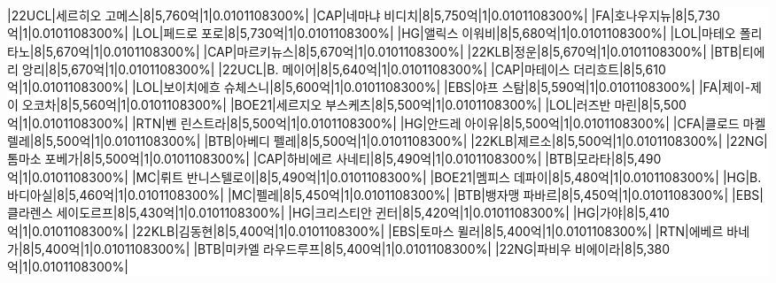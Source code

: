 |22UCL|세르히오 고메스|8|5,760억|1|0.0101108300%|
|CAP|네마냐 비디치|8|5,750억|1|0.0101108300%|
|FA|호나우지뉴|8|5,730억|1|0.0101108300%|
|LOL|페드로 포로|8|5,730억|1|0.0101108300%|
|HG|앨릭스 이워비|8|5,680억|1|0.0101108300%|
|LOL|마테오 폴리타노|8|5,670억|1|0.0101108300%|
|CAP|마르키뉴스|8|5,670억|1|0.0101108300%|
|22KLB|정운|8|5,670억|1|0.0101108300%|
|BTB|티에리 앙리|8|5,670억|1|0.0101108300%|
|22UCL|B. 메이어|8|5,640억|1|0.0101108300%|
|CAP|마테이스 더리흐트|8|5,610억|1|0.0101108300%|
|LOL|보이치에흐 슈체스니|8|5,600억|1|0.0101108300%|
|EBS|야프 스탐|8|5,590억|1|0.0101108300%|
|FA|제이-제이 오코차|8|5,560억|1|0.0101108300%|
|BOE21|세르지오 부스케츠|8|5,500억|1|0.0101108300%|
|LOL|러즈반 마린|8|5,500억|1|0.0101108300%|
|RTN|벤 린스트라|8|5,500억|1|0.0101108300%|
|HG|안드레 아이유|8|5,500억|1|0.0101108300%|
|CFA|클로드 마켈렐레|8|5,500억|1|0.0101108300%|
|BTB|아베디 펠레|8|5,500억|1|0.0101108300%|
|22KLB|제르소|8|5,500억|1|0.0101108300%|
|22NG|톰마소 포베가|8|5,500억|1|0.0101108300%|
|CAP|하비에르 사네티|8|5,490억|1|0.0101108300%|
|BTB|모라타|8|5,490억|1|0.0101108300%|
|MC|뤼트 반니스텔로이|8|5,490억|1|0.0101108300%|
|BOE21|멤피스 데파이|8|5,480억|1|0.0101108300%|
|HG|B. 바디아실|8|5,460억|1|0.0101108300%|
|MC|펠레|8|5,450억|1|0.0101108300%|
|BTB|뱅자맹 파바르|8|5,450억|1|0.0101108300%|
|EBS|클라렌스 세이도르프|8|5,430억|1|0.0101108300%|
|HG|크리스티안 귄터|8|5,420억|1|0.0101108300%|
|HG|가야|8|5,410억|1|0.0101108300%|
|22KLB|김동현|8|5,400억|1|0.0101108300%|
|EBS|토마스 뮐러|8|5,400억|1|0.0101108300%|
|RTN|에베르 바네가|8|5,400억|1|0.0101108300%|
|BTB|미카엘 라우드루프|8|5,400억|1|0.0101108300%|
|22NG|파비우 비에이라|8|5,380억|1|0.0101108300%|